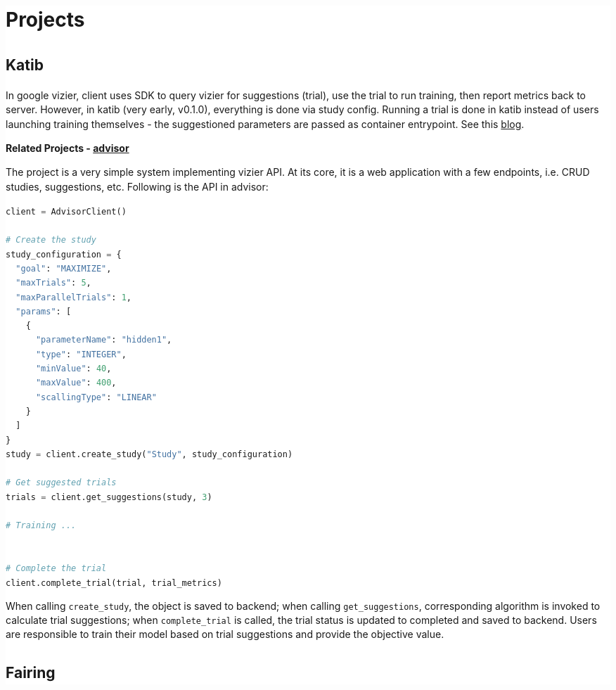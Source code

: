 # Projects

## Katib

In google vizier, client uses SDK to query vizier for suggestions (trial), use the trial to run
training, then report metrics back to server. However, in katib (very early, v0.1.0), everything
is done via study config. Running a trial is done in katib instead of users launching training
themselves - the suggestioned parameters are passed as container entrypoint. See this [blog](http://gaocegege.com/Blog/%E6%9C%BA%E5%99%A8%E5%AD%A6%E4%B9%A0/katib).

**Related Projects -  [advisor](https://github.com/tobegit3hub/advisor)**

The project is a very simple system implementing vizier API. At its core, it is a web application
with a few endpoints, i.e. CRUD studies, suggestions, etc. Following is the API in advisor:

```python
client = AdvisorClient()

# Create the study
study_configuration = {
  "goal": "MAXIMIZE",
  "maxTrials": 5,
  "maxParallelTrials": 1,
  "params": [
    {
      "parameterName": "hidden1",
      "type": "INTEGER",
      "minValue": 40,
      "maxValue": 400,
      "scallingType": "LINEAR"
    }
  ]
}
study = client.create_study("Study", study_configuration)

# Get suggested trials
trials = client.get_suggestions(study, 3)

# Training ...


# Complete the trial
client.complete_trial(trial, trial_metrics)
```

When calling `create_study`, the object is saved to backend; when calling `get_suggestions`,
corresponding algorithm is invoked to calculate trial suggestions; when `complete_trial` is called,
the trial status is updated to completed and saved to backend. Users are responsible to train
their model based on trial suggestions and provide the objective value.

## Fairing
